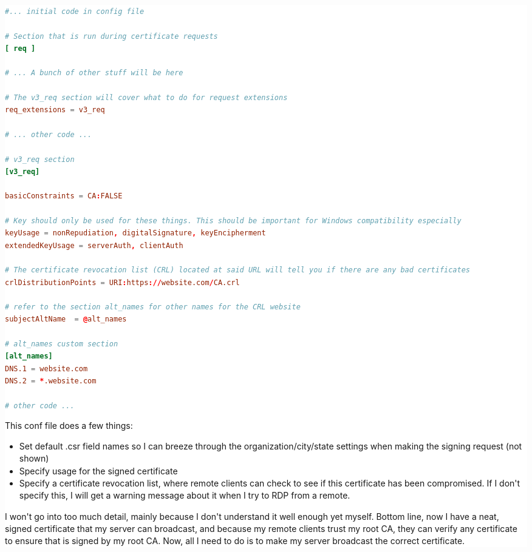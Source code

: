 

```cnf
#... initial code in config file 

# Section that is run during certificate requests
[ req ]

# ... A bunch of other stuff will be here

# The v3_req section will cover what to do for request extensions
req_extensions = v3_req

# ... other code ...

# v3_req section
[v3_req]

basicConstraints = CA:FALSE

# Key should only be used for these things. This should be important for Windows compatibility especially
keyUsage = nonRepudiation, digitalSignature, keyEncipherment
extendedKeyUsage = serverAuth, clientAuth

# The certificate revocation list (CRL) located at said URL will tell you if there are any bad certificates
crlDistributionPoints = URI:https://website.com/CA.crl

# refer to the section alt_names for other names for the CRL website
subjectAltName  = @alt_names

# alt_names custom section
[alt_names]
DNS.1 = website.com
DNS.2 = *.website.com

# other code ...

```
This conf file does a few things:

* Set default .csr field names so I can breeze through the organization/city/state settings when making the signing request (not shown)
* Specify usage for the signed certificate 
* Specify a certificate revocation list, where remote clients can check to see if this certificate has been compromised. If I don't specify this, I will get a warning message about it when I try to RDP from a remote.

I won't go into too much detail, mainly because I don't understand it well enough yet myself. Bottom line, now I have a neat, signed certificate that my server can broadcast, and because my remote clients trust my root CA, they can verify any certificate to ensure that is signed by my root CA. Now, all I need to do is to make my server broadcast the correct certificate.
